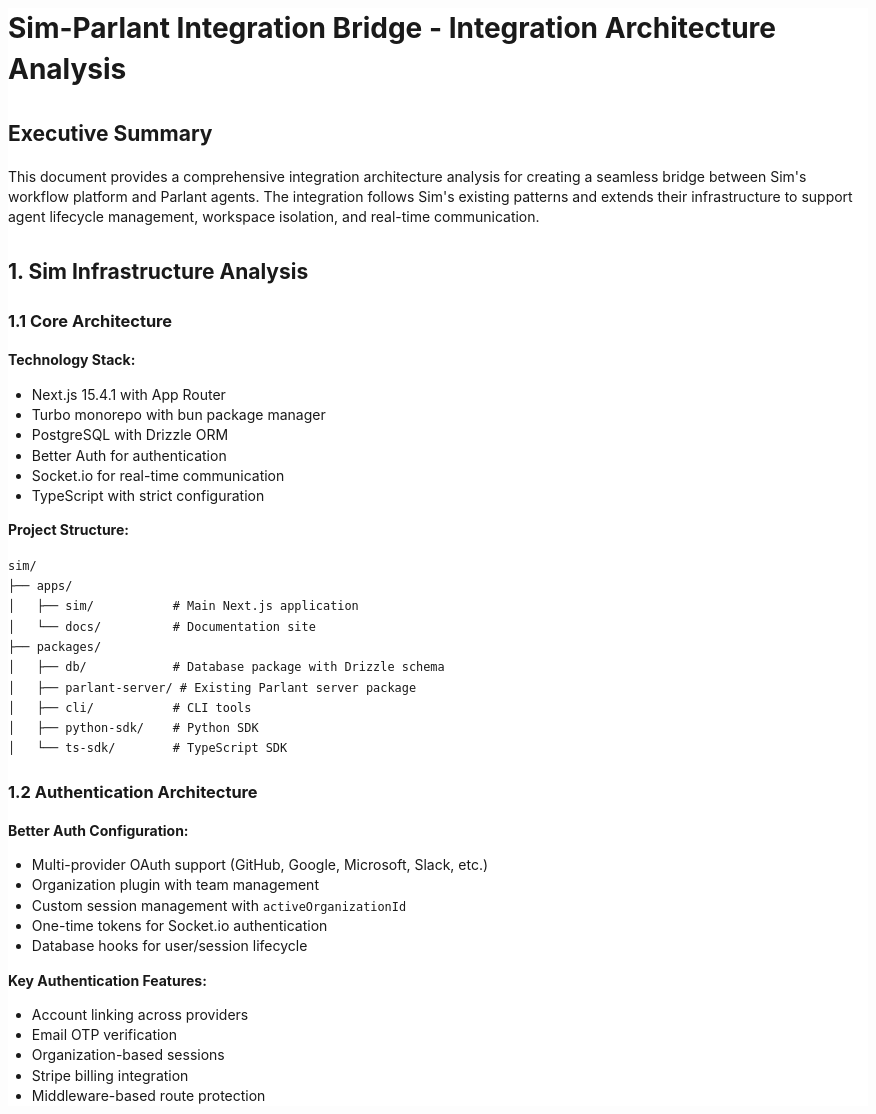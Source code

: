 # Sim-Parlant Integration Bridge - Integration Architecture Analysis

## Executive Summary

This document provides a comprehensive integration architecture analysis for creating a seamless bridge between Sim's workflow platform and Parlant agents. The integration follows Sim's existing patterns and extends their infrastructure to support agent lifecycle management, workspace isolation, and real-time communication.

## 1. Sim Infrastructure Analysis

### 1.1 Core Architecture

**Technology Stack:**
- Next.js 15.4.1 with App Router
- Turbo monorepo with bun package manager
- PostgreSQL with Drizzle ORM
- Better Auth for authentication
- Socket.io for real-time communication
- TypeScript with strict configuration

**Project Structure:**
```
sim/
├── apps/
│   ├── sim/           # Main Next.js application
│   └── docs/          # Documentation site
├── packages/
│   ├── db/            # Database package with Drizzle schema
│   ├── parlant-server/ # Existing Parlant server package
│   ├── cli/           # CLI tools
│   ├── python-sdk/    # Python SDK
│   └── ts-sdk/        # TypeScript SDK
```

### 1.2 Authentication Architecture

**Better Auth Configuration:**
- Multi-provider OAuth support (GitHub, Google, Microsoft, Slack, etc.)
- Organization plugin with team management
- Custom session management with `activeOrganizationId`
- One-time tokens for Socket.io authentication
- Database hooks for user/session lifecycle

**Key Authentication Features:**
- Account linking across providers
- Email OTP verification
- Organization-based sessions
- Stripe billing integration
- Middleware-based route protection
